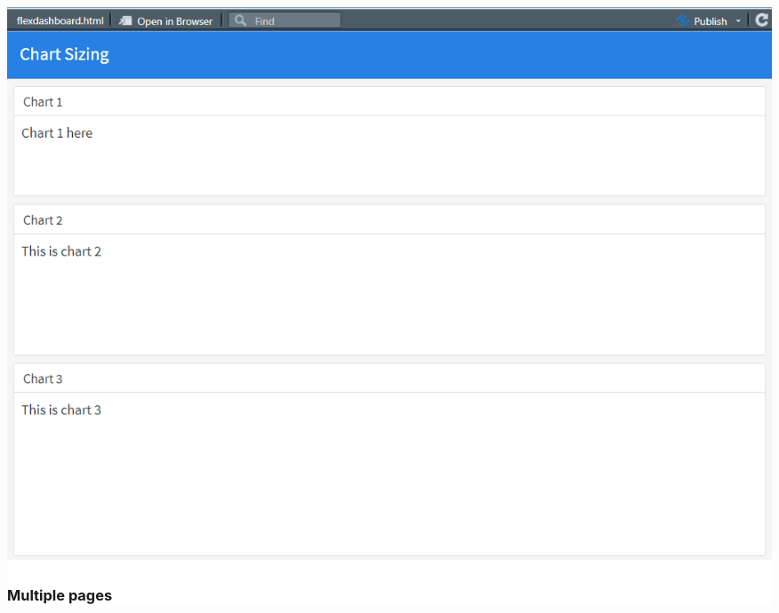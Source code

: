 <img src="img/chartsizing2.gif" width="100%">


<script src="https://gist.github.com/jinhaslab/cc0557fbd66e6346bf71e46f33a5c825.js"></script>




### Multiple pages
